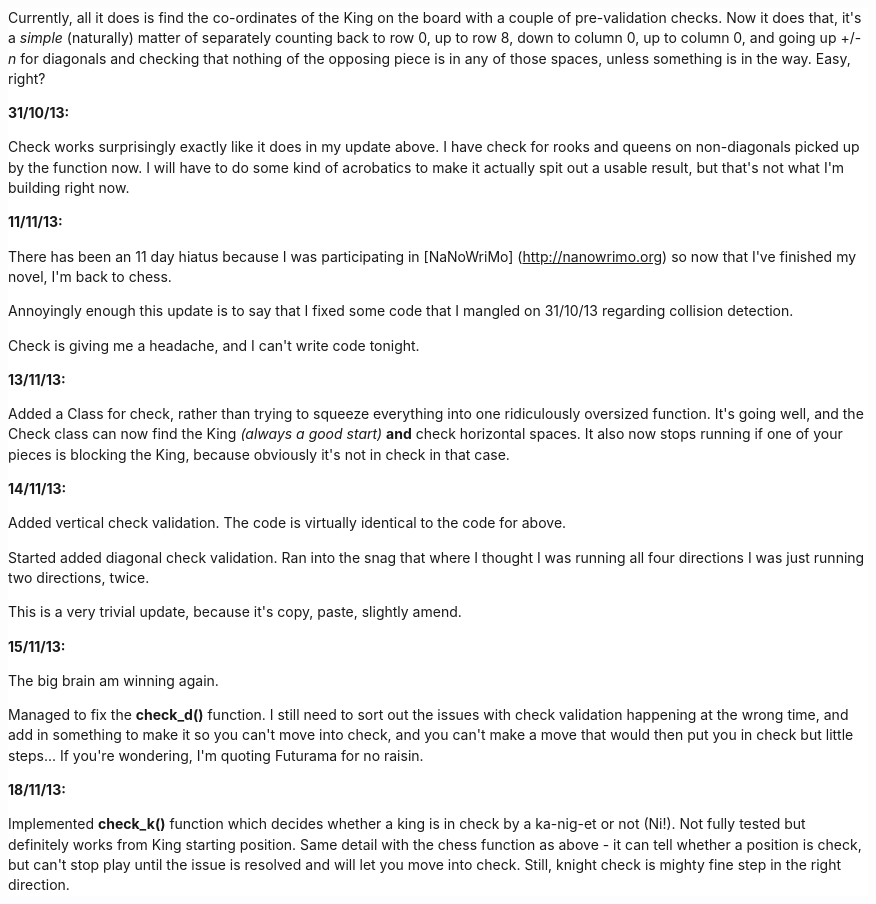 Currently, all it does is find the co-ordinates of the King on the board with 
a couple of pre-validation checks. Now it does that, it's a _simple_ 
(naturally) matter of separately counting back to row 0, up to row 8, down to 
column 0, up to column 0, and going up +/- _n_ for diagonals and checking 
that nothing of the opposing piece is in any of those spaces, unless something 
is in the way. Easy, right?


__31/10/13:__

Check works surprisingly exactly like it does in my update above. I have check 
for rooks and queens on non-diagonals picked up by the function now. I will 
have to do some kind of acrobatics to make it actually spit out a usable 
result, but that's not what I'm building right now.


__11/11/13:__

There has been an 11 day hiatus because I was participating in [NaNoWriMo]
(http://nanowrimo.org) so now that I've finished my novel, I'm back to chess.

Annoyingly enough this update is to say that I fixed some code that I mangled 
on 31/10/13 regarding collision detection.

Check is giving me a headache, and I can't write code tonight.


__13/11/13:__

Added a Class for check, rather than trying to squeeze everything into one 
ridiculously oversized function. It's going well, and the Check class can now 
find the King *(always a good start)* **and** check horizontal spaces. It 
also now stops running if one of your pieces is blocking the King, because
obviously it's not in check in that case.

__14/11/13:__

Added vertical check validation. The code is virtually identical to the code for above.

Started added diagonal check validation. Ran into the snag that where I thought I was 
running all four directions I was just running two directions, twice.

This is a very trivial update, because it's copy, paste, slightly amend.


__15/11/13:__

The big brain am winning again.

Managed to fix the **check_d()** function. I still need to sort out the issues with check 
validation happening at the wrong time, and add in something to make it so you can't move 
into check, and you can't make a move that would then put you in check but little steps... 
If you're wondering, I'm quoting Futurama for no raisin.


__18/11/13:__

Implemented **check_k()** function which decides whether a king is in check by 
a ka-nig-et or not (Ni!). Not fully tested but definitely works from King 
starting position. Same detail with the chess function as above - it can tell 
whether a position is check, but can't stop play until the issue is resolved 
and will let you move into check. Still, knight check is mighty fine step in 
the right direction.
